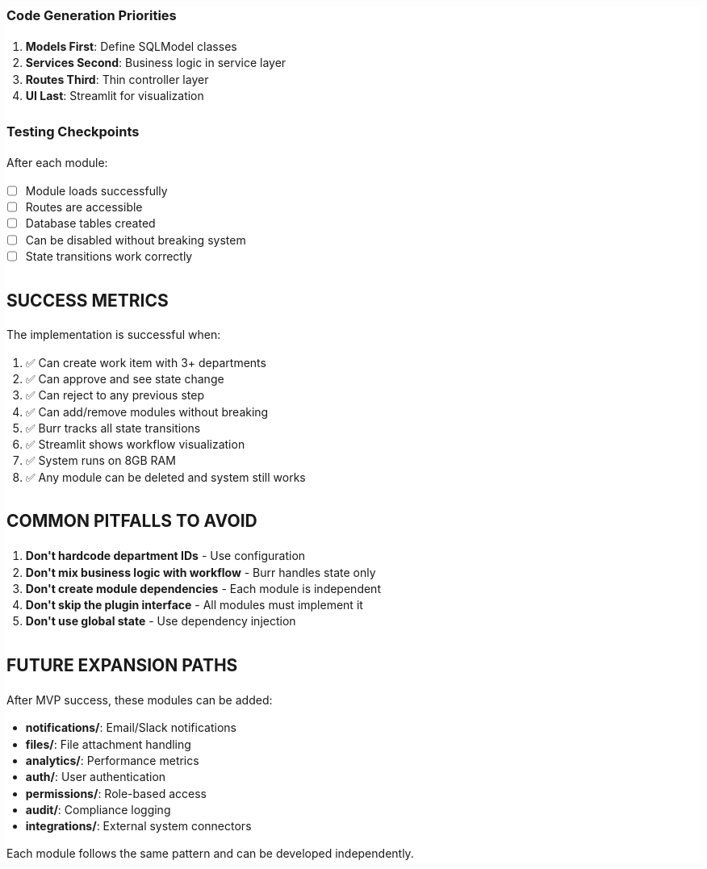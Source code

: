 ### Code Generation Priorities

1. **Models First**: Define SQLModel classes
2. **Services Second**: Business logic in service layer
3. **Routes Third**: Thin controller layer
4. **UI Last**: Streamlit for visualization

### Testing Checkpoints

After each module:

- [ ] Module loads successfully
- [ ] Routes are accessible
- [ ] Database tables created
- [ ] Can be disabled without breaking system
- [ ] State transitions work correctly

## SUCCESS METRICS

The implementation is successful when:

1. ✅ Can create work item with 3+ departments
2. ✅ Can approve and see state change
3. ✅ Can reject to any previous step
4. ✅ Can add/remove modules without breaking
5. ✅ Burr tracks all state transitions
6. ✅ Streamlit shows workflow visualization
7. ✅ System runs on 8GB RAM
8. ✅ Any module can be deleted and system still works

## COMMON PITFALLS TO AVOID

1. **Don't hardcode department IDs** - Use configuration
2. **Don't mix business logic with workflow** - Burr handles state only
3. **Don't create module dependencies** - Each module is independent
4. **Don't skip the plugin interface** - All modules must implement it
5. **Don't use global state** - Use dependency injection

## FUTURE EXPANSION PATHS

After MVP success, these modules can be added:

- **notifications/**: Email/Slack notifications
- **files/**: File attachment handling
- **analytics/**: Performance metrics
- **auth/**: User authentication
- **permissions/**: Role-based access
- **audit/**: Compliance logging
- **integrations/**: External system connectors

Each module follows the same pattern and can be developed independently.